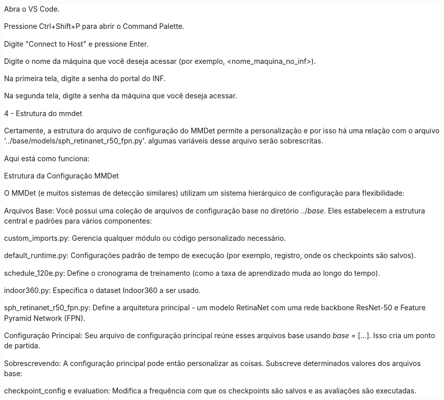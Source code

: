 Abra o VS Code.

Pressione Ctrl+Shift+P para abrir o Command Palette.

Digite "Connect to Host" e pressione Enter.

Digite o nome da máquina que você deseja acessar (por exemplo, <nome_maquina_no_inf>).

Na primeira tela, digite a senha do portal do INF.

Na segunda tela, digite a senha da máquina que você deseja acessar.











4 - Estrutura do mmdet



Certamente, a estrutura do arquivo de configuração do MMDet permite a personalização e por isso há uma relação com o arquivo '../base/models/sph_retinanet_r50_fpn.py'. algumas variáveis desse arquivo serão sobrescritas. 



Aqui está como funciona:

Estrutura da Configuração MMDet



O MMDet (e muitos sistemas de detecção similares) utilizam um sistema hierárquico de configuração para flexibilidade:



Arquivos Base:  Você possui uma coleção de arquivos de configuração base no diretório ../_base_. Eles estabelecem a estrutura central e padrões para vários componentes:



custom_imports.py: Gerencia qualquer módulo ou código personalizado necessário.

default_runtime.py: Configurações padrão de tempo de execução (por exemplo, registro, onde os checkpoints são salvos).

schedule_120e.py: Define o cronograma de treinamento (como a taxa de aprendizado muda ao longo do tempo).

indoor360.py: Especifica o dataset Indoor360 a ser usado.

sph_retinanet_r50_fpn.py: Define a arquitetura principal - um modelo RetinaNet com uma rede backbone ResNet-50 e Feature Pyramid Network (FPN).

Configuração Principal: Seu arquivo de configuração principal reúne esses arquivos base usando _base_ = [...]. Isso cria um ponto de partida.

Sobrescrevendo: A configuração principal pode então personalizar as coisas. Subscreve determinados valores dos arquivos base:

checkpoint_config e evaluation: Modifica a frequência com que os checkpoints são salvos e as avaliações são executadas.
